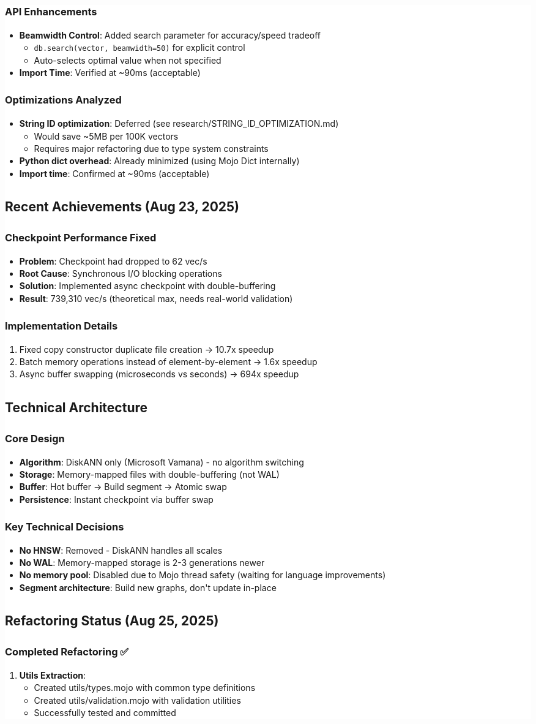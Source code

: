 ### API Enhancements
- **Beamwidth Control**: Added search parameter for accuracy/speed tradeoff
  - `db.search(vector, beamwidth=50)` for explicit control
  - Auto-selects optimal value when not specified
- **Import Time**: Verified at ~90ms (acceptable)

### Optimizations Analyzed
- **String ID optimization**: Deferred (see research/STRING_ID_OPTIMIZATION.md)
  - Would save ~5MB per 100K vectors
  - Requires major refactoring due to type system constraints
- **Python dict overhead**: Already minimized (using Mojo Dict internally)
- **Import time**: Confirmed at ~90ms (acceptable)

## Recent Achievements (Aug 23, 2025)

### Checkpoint Performance Fixed
- **Problem**: Checkpoint had dropped to 62 vec/s 
- **Root Cause**: Synchronous I/O blocking operations
- **Solution**: Implemented async checkpoint with double-buffering
- **Result**: 739,310 vec/s (theoretical max, needs real-world validation)

### Implementation Details
1. Fixed copy constructor duplicate file creation → 10.7x speedup
2. Batch memory operations instead of element-by-element → 1.6x speedup
3. Async buffer swapping (microseconds vs seconds) → 694x speedup

## Technical Architecture

### Core Design
- **Algorithm**: DiskANN only (Microsoft Vamana) - no algorithm switching
- **Storage**: Memory-mapped files with double-buffering (not WAL)
- **Buffer**: Hot buffer → Build segment → Atomic swap
- **Persistence**: Instant checkpoint via buffer swap

### Key Technical Decisions
- **No HNSW**: Removed - DiskANN handles all scales
- **No WAL**: Memory-mapped storage is 2-3 generations newer
- **No memory pool**: Disabled due to Mojo thread safety (waiting for language improvements)
- **Segment architecture**: Build new graphs, don't update in-place

## Refactoring Status (Aug 25, 2025)

### Completed Refactoring ✅
1. **Utils Extraction**: 
   - Created utils/types.mojo with common type definitions
   - Created utils/validation.mojo with validation utilities
   - Successfully tested and committed
